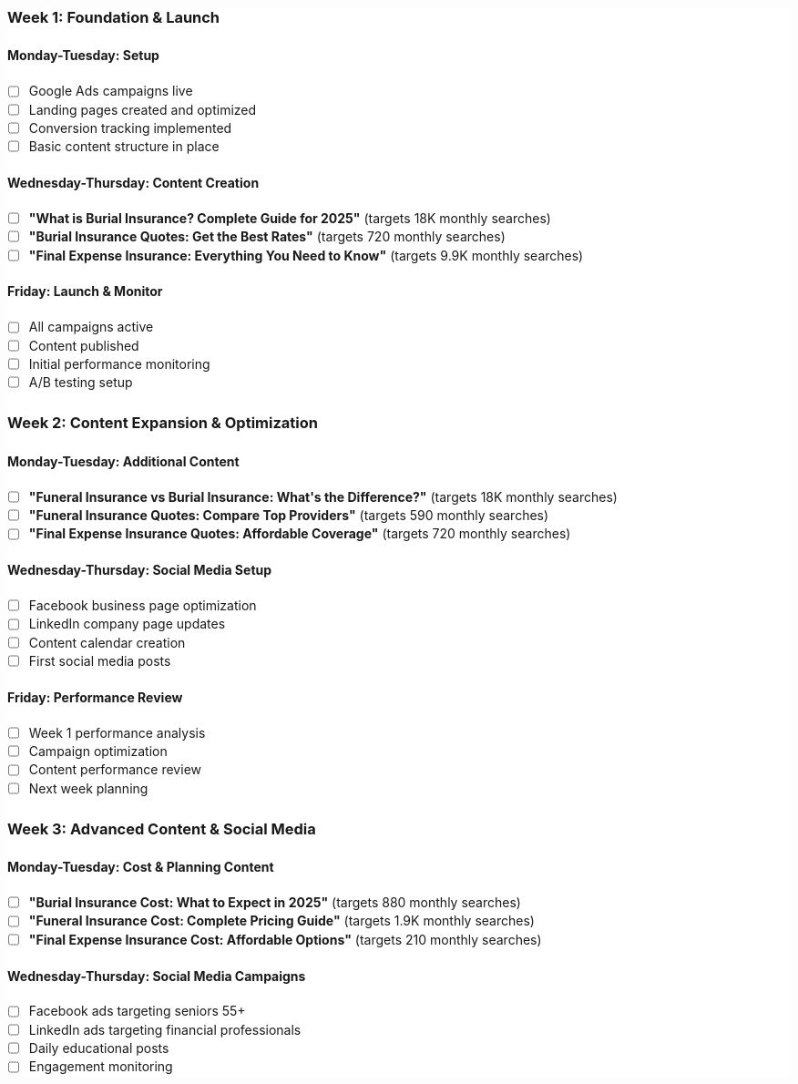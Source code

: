 ### **Week 1: Foundation & Launch**

#### **Monday-Tuesday: Setup**
- [ ] Google Ads campaigns live
- [ ] Landing pages created and optimized
- [ ] Conversion tracking implemented
- [ ] Basic content structure in place

#### **Wednesday-Thursday: Content Creation**
- [ ] **"What is Burial Insurance? Complete Guide for 2025"** (targets 18K monthly searches)
- [ ] **"Burial Insurance Quotes: Get the Best Rates"** (targets 720 monthly searches)
- [ ] **"Final Expense Insurance: Everything You Need to Know"** (targets 9.9K monthly searches)

#### **Friday: Launch & Monitor**
- [ ] All campaigns active
- [ ] Content published
- [ ] Initial performance monitoring
- [ ] A/B testing setup

### **Week 2: Content Expansion & Optimization**

#### **Monday-Tuesday: Additional Content**
- [ ] **"Funeral Insurance vs Burial Insurance: What's the Difference?"** (targets 18K monthly searches)
- [ ] **"Funeral Insurance Quotes: Compare Top Providers"** (targets 590 monthly searches)
- [ ] **"Final Expense Insurance Quotes: Affordable Coverage"** (targets 720 monthly searches)

#### **Wednesday-Thursday: Social Media Setup**
- [ ] Facebook business page optimization
- [ ] LinkedIn company page updates
- [ ] Content calendar creation
- [ ] First social media posts

#### **Friday: Performance Review**
- [ ] Week 1 performance analysis
- [ ] Campaign optimization
- [ ] Content performance review
- [ ] Next week planning

### **Week 3: Advanced Content & Social Media**

#### **Monday-Tuesday: Cost & Planning Content**
- [ ] **"Burial Insurance Cost: What to Expect in 2025"** (targets 880 monthly searches)
- [ ] **"Funeral Insurance Cost: Complete Pricing Guide"** (targets 1.9K monthly searches)
- [ ] **"Final Expense Insurance Cost: Affordable Options"** (targets 210 monthly searches)

#### **Wednesday-Thursday: Social Media Campaigns**
- [ ] Facebook ads targeting seniors 55+
- [ ] LinkedIn ads targeting financial professionals
- [ ] Daily educational posts
- [ ] Engagement monitoring

